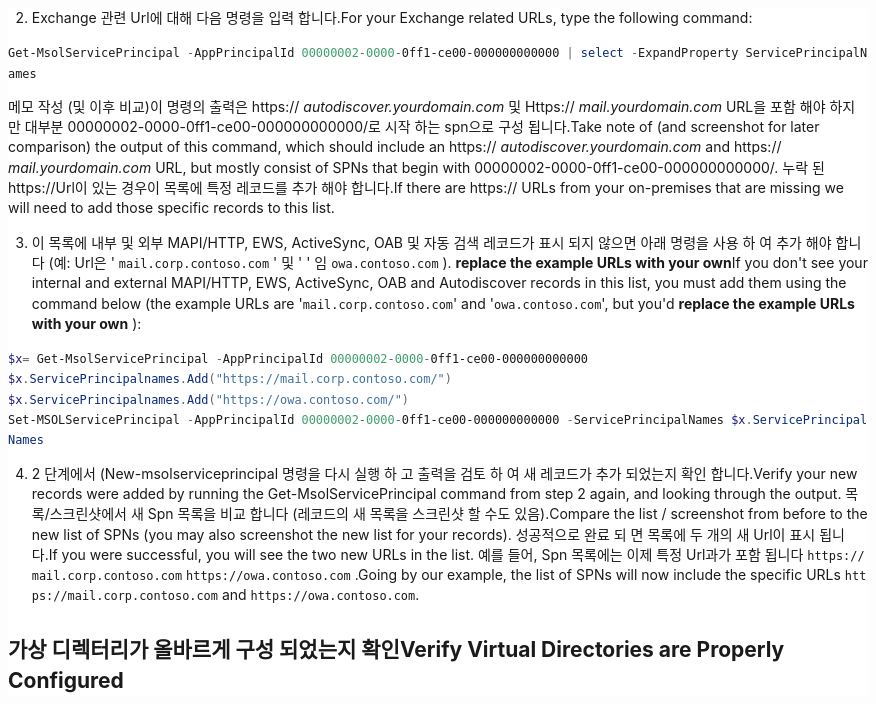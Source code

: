 2. <span data-ttu-id="4e30a-135">Exchange 관련 Url에 대해 다음 명령을 입력 합니다.</span><span class="sxs-lookup"><span data-stu-id="4e30a-135">For your Exchange related URLs, type the following command:</span></span>

```powershell
Get-MsolServicePrincipal -AppPrincipalId 00000002-0000-0ff1-ce00-000000000000 | select -ExpandProperty ServicePrincipalNames
```

<span data-ttu-id="4e30a-136">메모 작성 (및 이후 비교)이 명령의 출력은 https://  *autodiscover.yourdomain.com*  및 Https://  *mail.yourdomain.com* URL을 포함 해야 하지만 대부분 00000002-0000-0ff1-ce00-000000000000/로 시작 하는 spn으로 구성 됩니다.</span><span class="sxs-lookup"><span data-stu-id="4e30a-136">Take note of (and screenshot for later comparison) the output of this command, which should include an https://  *autodiscover.yourdomain.com*  and https://  *mail.yourdomain.com* URL, but mostly consist of SPNs that begin with 00000002-0000-0ff1-ce00-000000000000/.</span></span> <span data-ttu-id="4e30a-137">누락 된 https://Url이 있는 경우이 목록에 특정 레코드를 추가 해야 합니다.</span><span class="sxs-lookup"><span data-stu-id="4e30a-137">If there are https:// URLs from your on-premises that are missing we will need to add those specific records to this list.</span></span>
  
3. <span data-ttu-id="4e30a-138">이 목록에 내부 및 외부 MAPI/HTTP, EWS, ActiveSync, OAB 및 자동 검색 레코드가 표시 되지 않으면 아래 명령을 사용 하 여 추가 해야 합니다 (예: Url은 ' `mail.corp.contoso.com` ' 및 ' ' 임 `owa.contoso.com` ). **replace the example URLs with your own**</span><span class="sxs-lookup"><span data-stu-id="4e30a-138">If you don't see your internal and external MAPI/HTTP, EWS, ActiveSync, OAB and Autodiscover records in this list, you must add them using the command below (the example URLs are '`mail.corp.contoso.com`' and '`owa.contoso.com`', but you'd **replace the example URLs with your own** ):</span></span> <br/>
```powershell
$x= Get-MsolServicePrincipal -AppPrincipalId 00000002-0000-0ff1-ce00-000000000000
$x.ServicePrincipalnames.Add("https://mail.corp.contoso.com/")
$x.ServicePrincipalnames.Add("https://owa.contoso.com/")
Set-MSOLServicePrincipal -AppPrincipalId 00000002-0000-0ff1-ce00-000000000000 -ServicePrincipalNames $x.ServicePrincipalNames
```

4. <span data-ttu-id="4e30a-139">2 단계에서 (New-msolserviceprincipal 명령을 다시 실행 하 고 출력을 검토 하 여 새 레코드가 추가 되었는지 확인 합니다.</span><span class="sxs-lookup"><span data-stu-id="4e30a-139">Verify your new records were added by running the Get-MsolServicePrincipal command from step 2 again, and looking through the output.</span></span> <span data-ttu-id="4e30a-140">목록/스크린샷에서 새 Spn 목록을 비교 합니다 (레코드의 새 목록을 스크린샷 할 수도 있음).</span><span class="sxs-lookup"><span data-stu-id="4e30a-140">Compare the list / screenshot from before to the new list of SPNs (you may also screenshot the new list for your records).</span></span> <span data-ttu-id="4e30a-141">성공적으로 완료 되 면 목록에 두 개의 새 Url이 표시 됩니다.</span><span class="sxs-lookup"><span data-stu-id="4e30a-141">If you were successful, you will see the two new URLs in the list.</span></span> <span data-ttu-id="4e30a-142">예를 들어, Spn 목록에는 이제 특정 Url과가 포함 됩니다  `https://mail.corp.contoso.com`  `https://owa.contoso.com` .</span><span class="sxs-lookup"><span data-stu-id="4e30a-142">Going by our example, the list of SPNs will now include the specific URLs  `https://mail.corp.contoso.com`  and  `https://owa.contoso.com`.</span></span> 
  
## <a name="verify-virtual-directories-are-properly-configured"></a><span data-ttu-id="4e30a-143">가상 디렉터리가 올바르게 구성 되었는지 확인</span><span class="sxs-lookup"><span data-stu-id="4e30a-143">Verify Virtual Directories are Properly Configured</span></span>
